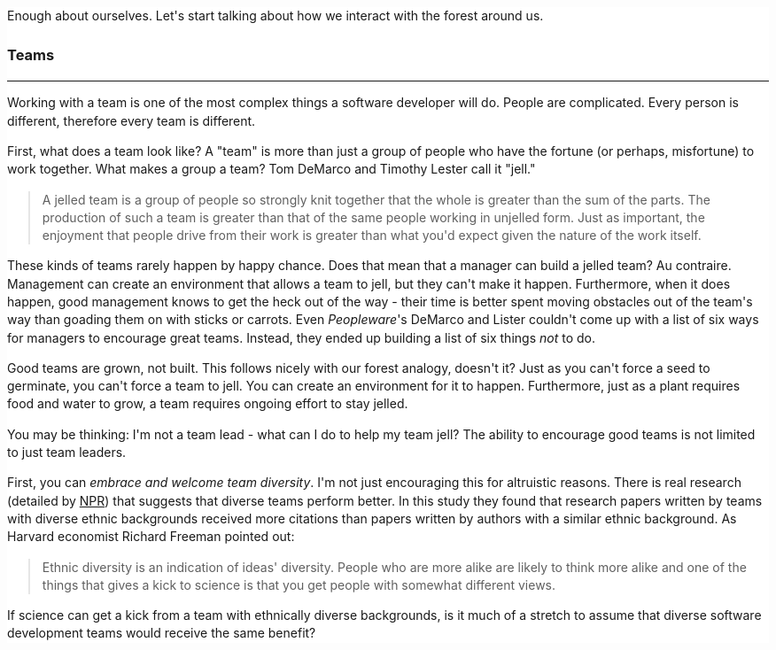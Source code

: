 Enough about ourselves. Let's start talking about how we interact with the
forest around us.

### Teams
---------

Working with a team is one of the most complex things a software developer will
do. People are complicated. Every person is different, therefore every team is
different.

First, what does a team look like? A "team" is more than just a group of
people who have the fortune (or perhaps, misfortune) to work together. What
makes a group a team?  Tom DeMarco and Timothy Lester call it "jell."

> A jelled team is a group of people so strongly knit together that the whole is
> greater than the sum of the parts. The production of such a team is greater
> than that of the same people working in unjelled form. Just as important, the
> enjoyment that people drive from their work is greater than what you'd expect
> given the nature of the work itself.

These kinds of teams rarely happen by happy chance. Does that mean that a
manager can build a jelled team? Au contraire. Management can create an
environment that allows a team to jell, but they can't make it happen.
Furthermore, when it does happen, good management knows to get the heck out of
the way - their time is better spent moving obstacles out of the team's way than
goading them on with sticks or carrots. Even _Peopleware_'s DeMarco and Lister
couldn't come up with a list of six ways for managers to encourage great teams.
Instead, they ended up building a list of six things *not* to do.

Good teams are grown, not built. This follows nicely with our forest analogy,
doesn't it? Just as you can't force a seed to germinate, you can't force a team
to jell. You can create an environment for it to happen. Furthermore, just as a
plant requires food and water to grow, a team requires ongoing effort to stay
jelled.

You may be thinking: I'm not a team lead - what can I do to help my team jell?
The ability to encourage good teams is not limited to just team leaders.

First, you can *embrace and welcome team diversity*. I'm not just encouraging
this for altruistic reasons. There is real research (detailed by
[NPR](http://www.npr.org/2014/03/21/292225798/does-diversity-on-research-team-improve-quality-of-science))
that suggests that diverse teams perform better. In this study they found that
research papers written by teams with diverse ethnic backgrounds received more
citations than papers written by authors with a similar ethnic background. As
Harvard economist Richard Freeman pointed out:

> Ethnic diversity is an indication of ideas' diversity. People who are more
> alike are likely to think more alike and one of the things that gives a kick
> to science is that you get people with somewhat different views.

If science can get a kick from a team with ethnically diverse backgrounds, is it
much of a stretch to assume that diverse software development teams would
receive the same benefit?
